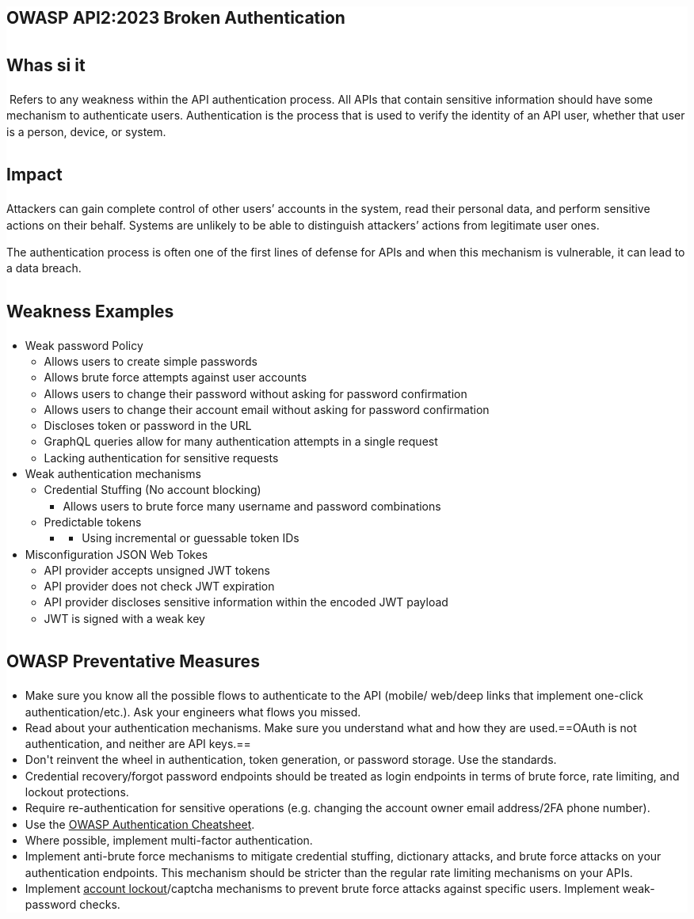 
## OWASP API2:2023 Broken Authentication

## Whas si it

 Refers to any weakness within the API authentication process. All APIs that contain sensitive information should have some mechanism to authenticate users. Authentication is the process that is used to verify the identity of an API user, whether that user is a person, device, or system.

## Impact

Attackers can gain complete control of other users’ accounts in the system, read their personal data, and perform sensitive actions on their behalf. Systems are unlikely to be able to distinguish attackers’ actions from legitimate user ones.

The authentication process is often one of the first lines of defense for APIs and when this mechanism is vulnerable, it can lead to a data breach.

## Weakness Examples

- Weak password Policy
	- Allows users to create simple passwords
	- Allows brute force attempts against user accounts
	- Allows users to change their password without asking for password confirmation
	- Allows users to change their account email without asking for password confirmation
	- Discloses token or password in the URL
	- GraphQL queries allow for many authentication attempts in a single request
	- Lacking authentication for sensitive requests
- Weak authentication mechanisms
	- Credential Stuffing (No account blocking)
		- Allows users to brute force many username and password combinations
	- Predictable tokens
		- - Using incremental or guessable token IDs
- Misconfiguration JSON Web Tokes
	- API provider accepts unsigned JWT tokens
	- API provider does not check JWT expiration
	- API provider discloses sensitive information within the encoded JWT payload
	- JWT is signed with a weak key

## OWASP Preventative Measures


- Make sure you know all the possible flows to authenticate to the API (mobile/ web/deep links that implement one-click authentication/etc.). Ask your engineers what flows you missed.
- Read about your authentication mechanisms. Make sure you understand what and how they are used.==OAuth is not authentication, and neither are API keys.==
- Don't reinvent the wheel in authentication, token generation, or password storage. Use the standards.
- Credential recovery/forgot password endpoints should be treated as login endpoints in terms of brute force, rate limiting, and lockout protections.
- Require re-authentication for sensitive operations (e.g. changing the account owner email address/2FA phone number).
- Use the [OWASP Authentication Cheatsheet](https://cheatsheetseries.owasp.org/cheatsheets/Authentication_Cheat_Sheet.html).
- Where possible, implement multi-factor authentication.
- Implement anti-brute force mechanisms to mitigate credential stuffing, dictionary attacks, and brute force attacks on your authentication endpoints. This mechanism should be stricter than the regular rate limiting mechanisms on your APIs.
- Implement [account lockout](https://owasp.org/www-project-web-security-testing-guide/latest/4-Web_Application_Security_Testing/04-Authentication_Testing/03-Testing_for_Weak_Lock_Out_Mechanism(OTG-AUTHN-003))/captcha mechanisms to prevent brute force attacks against specific users. Implement weak-password checks.
